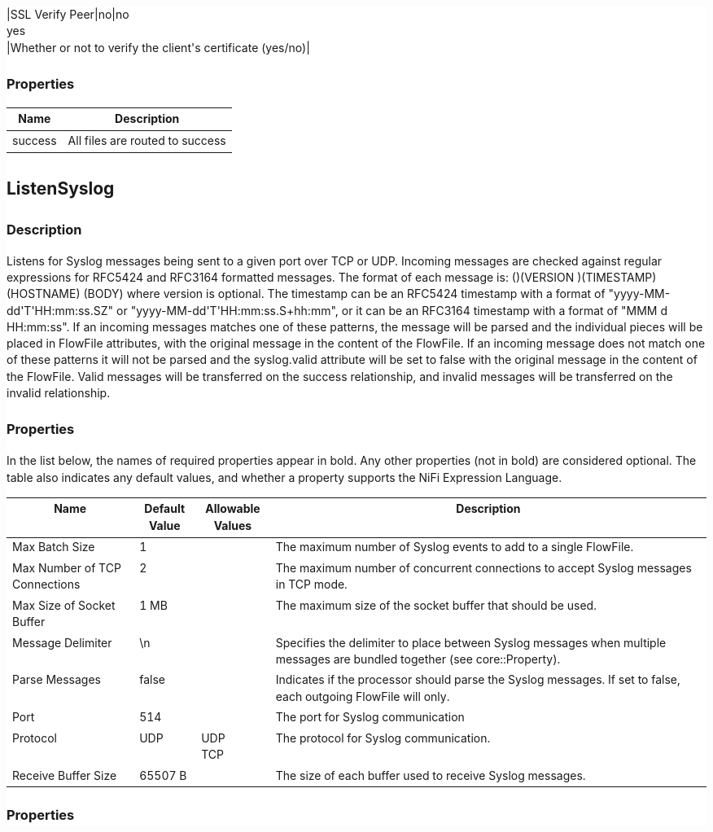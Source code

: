 |SSL Verify Peer|no|no<br>yes<br>|Whether or not to verify the client's certificate (yes/no)|
### Properties 

| Name | Description |
| - | - |
|success|All files are routed to success|


## ListenSyslog

### Description 

Listens for Syslog messages being sent to a given port over TCP or UDP. Incoming messages are checked against regular expressions for RFC5424 and RFC3164 formatted messages. The format of each message is: (<PRIORITY>)(VERSION )(TIMESTAMP) (HOSTNAME) (BODY) where version is optional. The timestamp can be an RFC5424 timestamp with a format of "yyyy-MM-dd'T'HH:mm:ss.SZ" or "yyyy-MM-dd'T'HH:mm:ss.S+hh:mm", or it can be an RFC3164 timestamp with a format of "MMM d HH:mm:ss". If an incoming messages matches one of these patterns, the message will be parsed and the individual pieces will be placed in FlowFile attributes, with the original message in the content of the FlowFile. If an incoming message does not match one of these patterns it will not be parsed and the syslog.valid attribute will be set to false with the original message in the content of the FlowFile. Valid messages will be transferred on the success relationship, and invalid messages will be transferred on the invalid relationship.
### Properties 

In the list below, the names of required properties appear in bold. Any other properties (not in bold) are considered optional. The table also indicates any default values, and whether a property supports the NiFi Expression Language.

| Name | Default Value | Allowable Values | Description | 
| - | - | - | - | 
|Max Batch Size|1||The maximum number of Syslog events to add to a single FlowFile.|
|Max Number of TCP Connections|2||The maximum number of concurrent connections to accept Syslog messages in TCP mode.|
|Max Size of Socket Buffer|1 MB||The maximum size of the socket buffer that should be used.|
|Message Delimiter|\n||Specifies the delimiter to place between Syslog messages when multiple messages are bundled together (see <Max Batch Size> core::Property).|
|Parse Messages|false||Indicates if the processor should parse the Syslog messages. If set to false, each outgoing FlowFile will only.|
|Port|514||The port for Syslog communication|
|Protocol|UDP|UDP<br>TCP<br>|The protocol for Syslog communication.|
|Receive Buffer Size|65507 B||The size of each buffer used to receive Syslog messages.|
### Properties 

